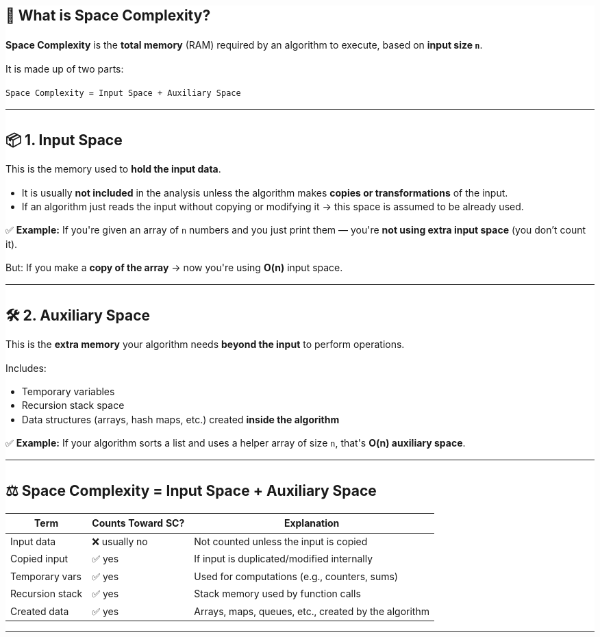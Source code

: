 ## 🧠 What is **Space Complexity**?

**Space Complexity** is the **total memory** (RAM) required by an algorithm to execute, based on **input size `n`**.

It is made up of two parts:

```
Space Complexity = Input Space + Auxiliary Space
```

---

## 📦 1. **Input Space**

This is the memory used to **hold the input data**.

* It is usually **not included** in the analysis unless the algorithm makes **copies or transformations** of the input.
* If an algorithm just reads the input without copying or modifying it → this space is assumed to be already used.

✅ **Example:**
If you're given an array of `n` numbers and you just print them — you're **not using extra input space** (you don’t count it).

But:
If you make a **copy of the array** → now you're using **O(n)** input space.

---

## 🛠️ 2. **Auxiliary Space**

This is the **extra memory** your algorithm needs **beyond the input** to perform operations.

Includes:

* Temporary variables
* Recursion stack space
* Data structures (arrays, hash maps, etc.) created **inside the algorithm**

✅ **Example:**
If your algorithm sorts a list and uses a helper array of size `n`, that's **O(n) auxiliary space**.

---

## ⚖️ Space Complexity = Input Space + Auxiliary Space

| Term            | Counts Toward SC? | Explanation                                          |
| --------------- | ----------------- | ---------------------------------------------------- |
| Input data      | ❌ usually no      | Not counted unless the input is copied               |
| Copied input    | ✅ yes             | If input is duplicated/modified internally           |
| Temporary vars  | ✅ yes             | Used for computations (e.g., counters, sums)         |
| Recursion stack | ✅ yes             | Stack memory used by function calls                  |
| Created data    | ✅ yes             | Arrays, maps, queues, etc., created by the algorithm |

---